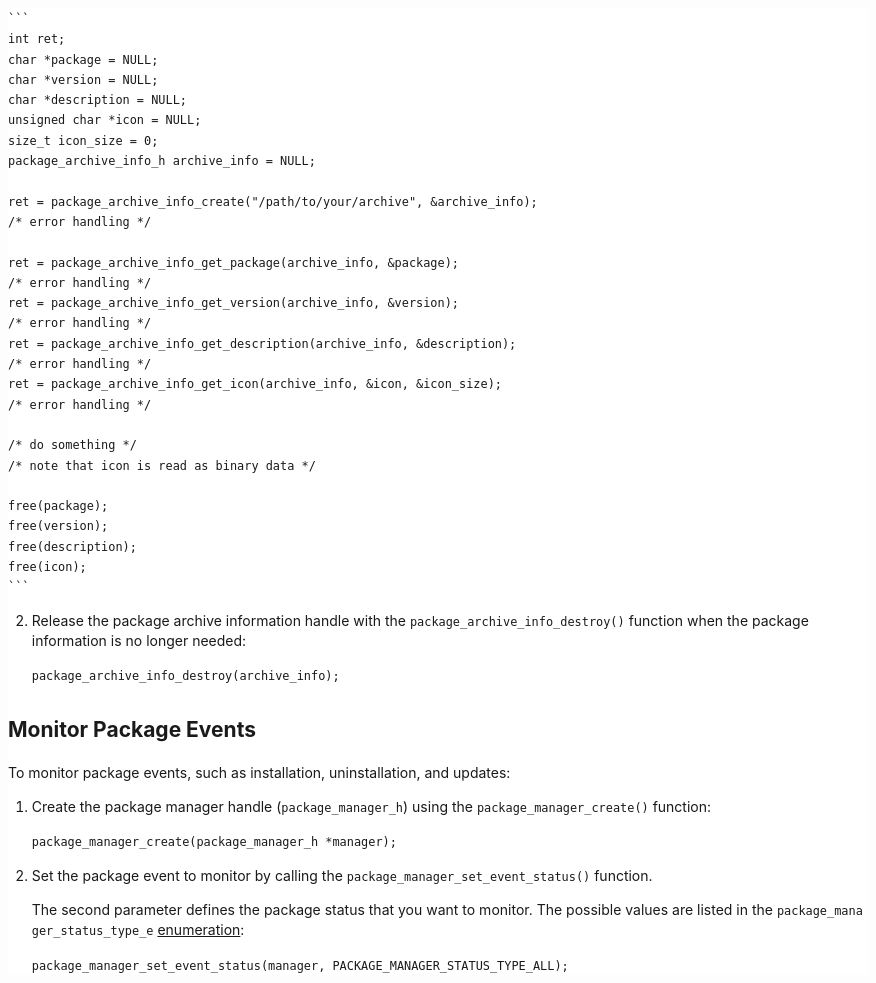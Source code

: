     ```
    int ret;
    char *package = NULL;
    char *version = NULL;
    char *description = NULL;
    unsigned char *icon = NULL;
    size_t icon_size = 0;
    package_archive_info_h archive_info = NULL;

    ret = package_archive_info_create("/path/to/your/archive", &archive_info);
    /* error handling */

    ret = package_archive_info_get_package(archive_info, &package);
    /* error handling */
    ret = package_archive_info_get_version(archive_info, &version);
    /* error handling */
    ret = package_archive_info_get_description(archive_info, &description);
    /* error handling */
    ret = package_archive_info_get_icon(archive_info, &icon, &icon_size);
    /* error handling */

    /* do something */
    /* note that icon is read as binary data */

    free(package);
    free(version);
    free(description);
    free(icon);
    ```

2. Release the package archive information handle with the `package_archive_info_destroy()` function when the package information is no longer needed:
    ```
    package_archive_info_destroy(archive_info);
    ```

<a name="listen"></a>
## Monitor Package Events

To monitor package events, such as installation, uninstallation, and updates:

1. Create the package manager handle (`package_manager_h`) using the `package_manager_create()` function:

   ```
   package_manager_create(package_manager_h *manager);
   ```

2. Set the package event to monitor by calling the `package_manager_set_event_status()` function.

   The second parameter defines the package status that you want to monitor. The possible values are listed in the `package_manager_status_type_e` [enumeration](../../api/common/latest/group__CAPI__PACKAGE__MANAGER__MODULE.html#ga405444ebd6254b9cfbaedec829558882):

    ```
    package_manager_set_event_status(manager, PACKAGE_MANAGER_STATUS_TYPE_ALL);
    ```
